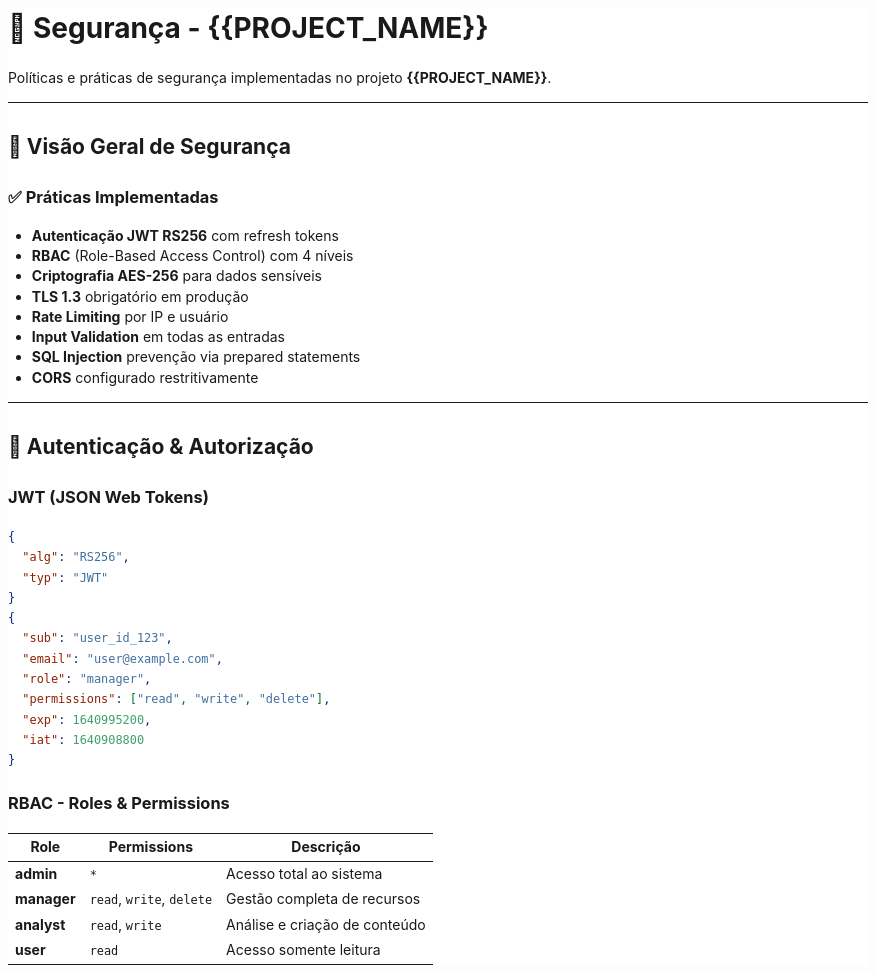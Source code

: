 # 🔐 Segurança - {{PROJECT_NAME}}

Políticas e práticas de segurança implementadas no projeto **{{PROJECT_NAME}}**.

---

## 🎯 Visão Geral de Segurança

### ✅ Práticas Implementadas
- **Autenticação JWT RS256** com refresh tokens
- **RBAC** (Role-Based Access Control) com 4 níveis
- **Criptografia AES-256** para dados sensíveis
- **TLS 1.3** obrigatório em produção
- **Rate Limiting** por IP e usuário
- **Input Validation** em todas as entradas
- **SQL Injection** prevenção via prepared statements
- **CORS** configurado restritivamente

---

## 🔑 Autenticação & Autorização

### JWT (JSON Web Tokens)
```json
{
  "alg": "RS256",
  "typ": "JWT"
}
{
  "sub": "user_id_123",
  "email": "user@example.com",
  "role": "manager",
  "permissions": ["read", "write", "delete"],
  "exp": 1640995200,
  "iat": 1640908800
}
```

### RBAC - Roles & Permissions

| Role | Permissions | Descrição |
|------|-------------|-----------|
| **admin** | `*` | Acesso total ao sistema |
| **manager** | `read`, `write`, `delete` | Gestão completa de recursos |
| **analyst** | `read`, `write` | Análise e criação de conteúdo |
| **user** | `read` | Acesso somente leitura |
